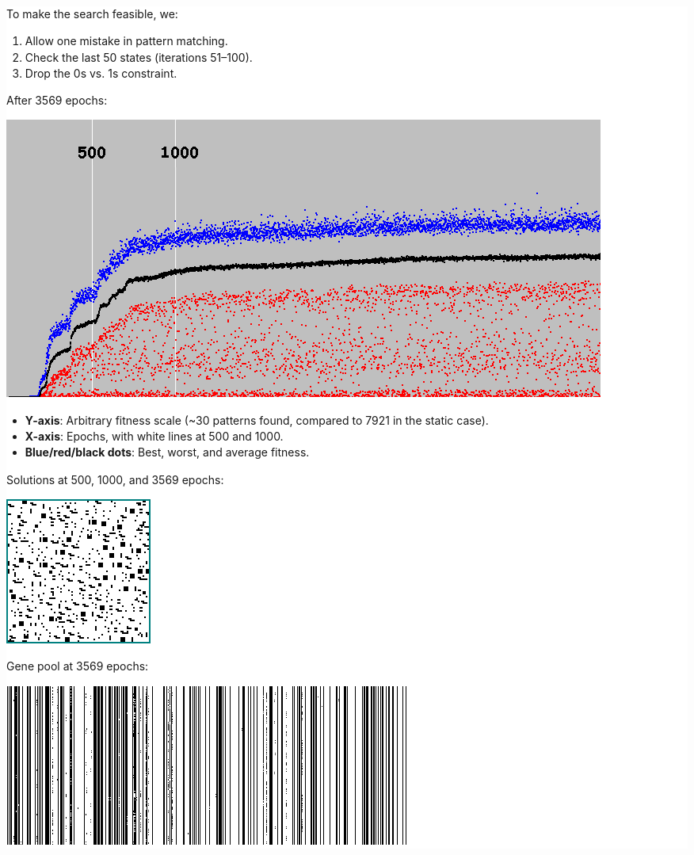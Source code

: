To make the search feasible, we:
1. Allow one mistake in pattern matching.
2. Check the last 50 states (iterations 51–100).
3. Drop the 0s vs. 1s constraint.

After 3569 epochs:

![Fitness graph for pattern matching](images/16.png)

- **Y-axis**: Arbitrary fitness scale (~30 patterns found, compared to 7921 in the static case).
- **X-axis**: Epochs, with white lines at 500 and 1000.
- **Blue/red/black dots**: Best, worst, and average fitness.

Solutions at 500, 1000, and 3569 epochs:

![Pattern evolution](images/17.png)

Gene pool at 3569 epochs:

![Gene pool for pattern](images/18.png)
